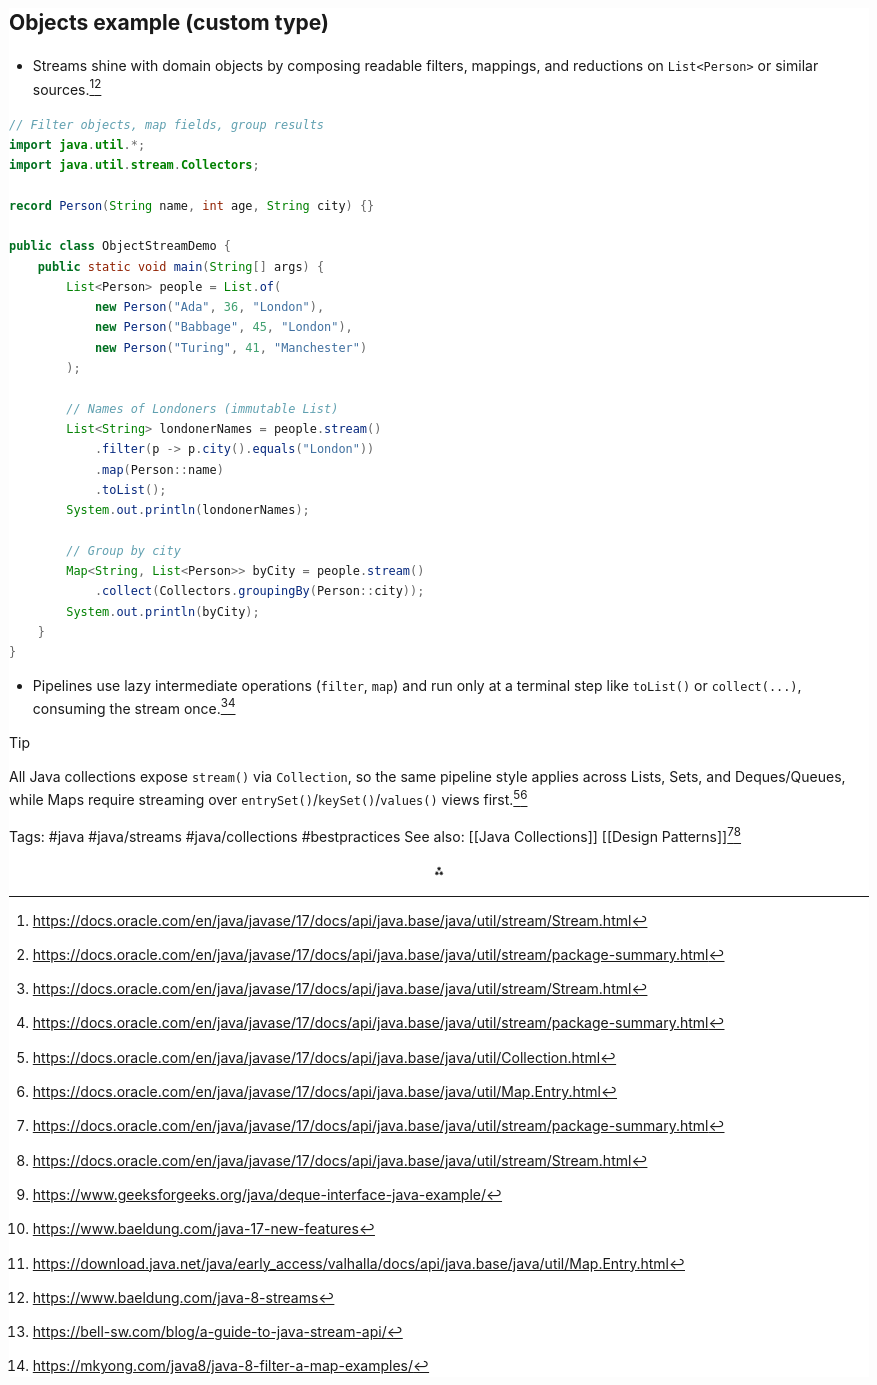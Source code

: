 
## Objects example (custom type)

- Streams shine with domain objects by composing readable filters, mappings, and reductions on `List<Person>` or similar sources.[^2][^4]

```java
// Filter objects, map fields, group results
import java.util.*;
import java.util.stream.Collectors;

record Person(String name, int age, String city) {}

public class ObjectStreamDemo {
    public static void main(String[] args) {
        List<Person> people = List.of(
            new Person("Ada", 36, "London"),
            new Person("Babbage", 45, "London"),
            new Person("Turing", 41, "Manchester")
        );

        // Names of Londoners (immutable List)
        List<String> londonerNames = people.stream()
            .filter(p -> p.city().equals("London"))
            .map(Person::name)
            .toList();
        System.out.println(londonerNames);

        // Group by city
        Map<String, List<Person>> byCity = people.stream()
            .collect(Collectors.groupingBy(Person::city));
        System.out.println(byCity);
    }
}
```

- Pipelines use lazy intermediate operations (`filter`, `map`) and run only at a terminal step like `toList()` or `collect(...)`, consuming the stream once.[^2][^4]

> [!TIP]
> All Java collections expose `stream()` via `Collection`, so the same pipeline style applies across Lists, Sets, and Deques/Queues, while Maps require streaming over `entrySet()`/`keySet()`/`values()` views first.[^1][^5]

Tags: \#java \#java/streams \#java/collections \#bestpractices
See also: [[Java Collections]] [[Design Patterns]][^4][^2]
<span style="display:none">[^10][^11][^12][^7][^8][^9]</span>

<div style="text-align: center">⁂</div>

[^1]: https://docs.oracle.com/en/java/javase/17/docs/api/java.base/java/util/Collection.html

[^2]: https://docs.oracle.com/en/java/javase/17/docs/api/java.base/java/util/stream/Stream.html

[^3]: https://stackoverflow.com/questions/65969919/differences-of-java-16s-stream-tolist-and-stream-collectcollectors-tolist

[^4]: https://docs.oracle.com/en/java/javase/17/docs/api/java.base/java/util/stream/package-summary.html

[^5]: https://docs.oracle.com/en/java/javase/17/docs/api/java.base/java/util/Map.Entry.html

[^6]: https://stackoverflow.com/questions/50411630/collect-java8-intstream-into-deque-interface

[^7]: https://www.baeldung.com/java-8-streams


[^8]: https://bell-sw.com/blog/a-guide-to-java-stream-api/
[^9]: https://mkyong.com/java8/java-8-filter-a-map-examples/
[^10]: https://www.geeksforgeeks.org/java/deque-interface-java-example/
[^11]: https://www.baeldung.com/java-17-new-features
[^12]: https://download.java.net/java/early_access/valhalla/docs/api/java.base/java/util/Map.Entry.html